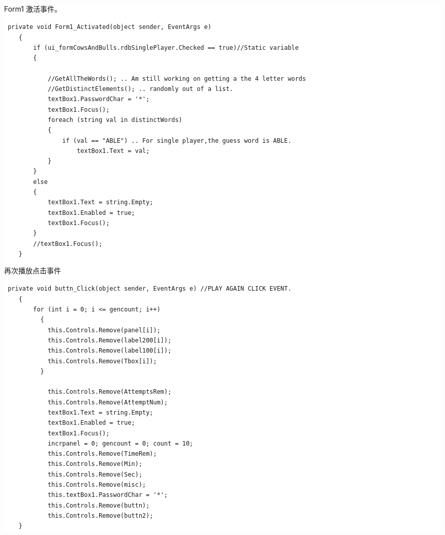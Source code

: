 Form1 激活事件。

```
 private void Form1_Activated(object sender, EventArgs e)
    {
        if (ui_formCowsAndBulls.rdbSinglePlayer.Checked == true)//Static variable
        {

            //GetAllTheWords(); .. Am still working on getting a the 4 letter words
            //GetDistinctElements(); .. randomly out of a list.
            textBox1.PasswordChar = '*';
            textBox1.Focus();
            foreach (string val in distinctWords)
            {
                if (val == "ABLE") .. For single player,the guess word is ABLE.
                    textBox1.Text = val;
            }
        }
        else
        {
            textBox1.Text = string.Empty;
            textBox1.Enabled = true;
            textBox1.Focus();
        }
        //textBox1.Focus();
    } 
```

再次播放点击事件

```
 private void buttn_Click(object sender, EventArgs e) //PLAY AGAIN CLICK EVENT.
    {
        for (int i = 0; i <= gencount; i++)
          {
            this.Controls.Remove(panel[i]);
            this.Controls.Remove(label200[i]);
            this.Controls.Remove(label100[i]);
            this.Controls.Remove(Tbox[i]);
          }

            this.Controls.Remove(AttemptsRem);
            this.Controls.Remove(AttemptNum);
            textBox1.Text = string.Empty;
            textBox1.Enabled = true;
            textBox1.Focus();
            incrpanel = 0; gencount = 0; count = 10;
            this.Controls.Remove(TimeRem);
            this.Controls.Remove(Min);
            this.Controls.Remove(Sec);
            this.Controls.Remove(misc);
            this.textBox1.PasswordChar = '*';
            this.Controls.Remove(buttn);
            this.Controls.Remove(buttn2);
    } 
```
